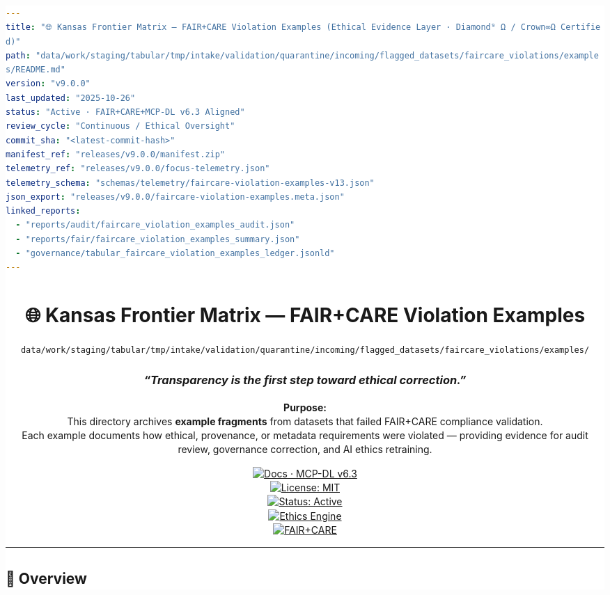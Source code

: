 ```yaml
---
title: "🌐 Kansas Frontier Matrix — FAIR+CARE Violation Examples (Ethical Evidence Layer · Diamond⁹ Ω / Crown∞Ω Certified)"
path: "data/work/staging/tabular/tmp/intake/validation/quarantine/incoming/flagged_datasets/faircare_violations/examples/README.md"
version: "v9.0.0"
last_updated: "2025-10-26"
status: "Active · FAIR+CARE+MCP-DL v6.3 Aligned"
review_cycle: "Continuous / Ethical Oversight"
commit_sha: "<latest-commit-hash>"
manifest_ref: "releases/v9.0.0/manifest.zip"
telemetry_ref: "releases/v9.0.0/focus-telemetry.json"
telemetry_schema: "schemas/telemetry/faircare-violation-examples-v13.json"
json_export: "releases/v9.0.0/faircare-violation-examples.meta.json"
linked_reports:
  - "reports/audit/faircare_violation_examples_audit.json"
  - "reports/fair/faircare_violation_examples_summary.json"
  - "governance/tabular_faircare_violation_examples_ledger.jsonld"
---
```


<div align="center">

# 🌐 Kansas Frontier Matrix — **FAIR+CARE Violation Examples**  
`data/work/staging/tabular/tmp/intake/validation/quarantine/incoming/flagged_datasets/faircare_violations/examples/`

### *“Transparency is the first step toward ethical correction.”*

**Purpose:**  
This directory archives **example fragments** from datasets that failed FAIR+CARE compliance validation.  
Each example documents how ethical, provenance, or metadata requirements were violated — providing evidence for audit review, governance correction, and AI ethics retraining.

[![Docs · MCP-DL v6.3](https://img.shields.io/badge/Docs-MCP--DL%20v6.3-blue)](../../../../../../../../../../../../../../../../docs/architecture/repo-focus.md)  
[![License: MIT](https://img.shields.io/badge/License-MIT-green)](../../../../../../../../../../../../../../../../LICENSE)  
[![Status: Active](https://img.shields.io/badge/Status-Active-orange)]()  
[![Ethics Engine](https://img.shields.io/badge/AI%20Ethics%20Monitor-Enabled%20✓-teal)]()  
[![FAIR+CARE](https://img.shields.io/badge/FAIR-CARE-blueviolet)]()

</div>

---

## 🧭 Overview
